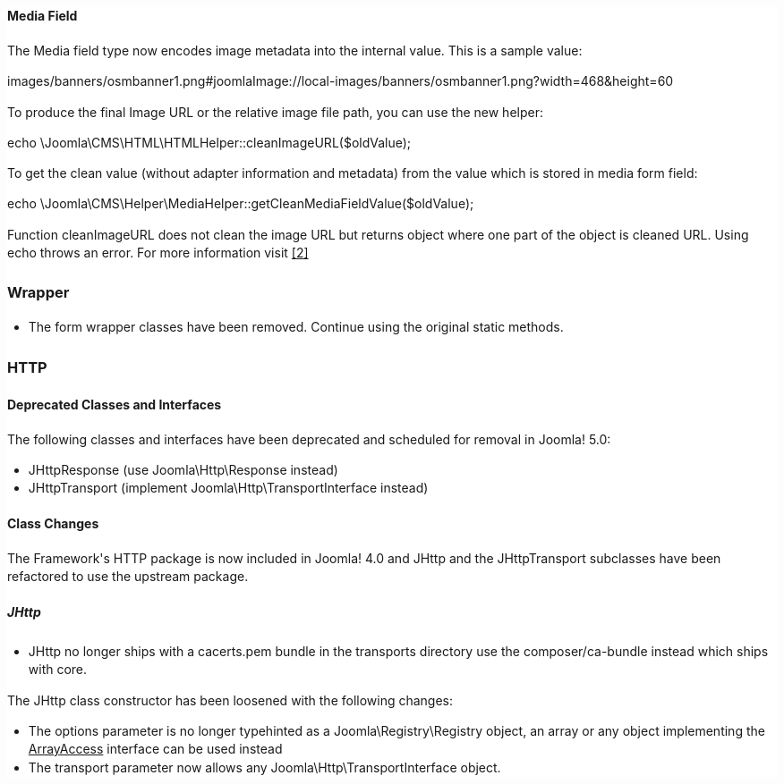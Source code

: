 #### Media Field

The Media field type now encodes image metadata into the internal value.
This is a sample value:

images/banners/osmbanner1.png#joomlaImage://local-images/banners/osmbanner1.png?width=468&height=60

To produce the final Image URL or the relative image file path, you can
use the new helper:

echo \Joomla\CMS\HTML\HTMLHelper::cleanImageURL(\$oldValue);

To get the clean value (without adapter information and metadata) from
the value which is stored in media form field:

echo
\Joomla\CMS\Helper\MediaHelper::getCleanMediaFieldValue(\$oldValue);

Function cleanImageURL does not clean the image URL but returns object
where one part of the object is cleaned URL. Using echo throws an error.
For more information visit <a
href="https://github.com/joomla/joomla-cms/issues/35871#issuecomment-968107241"
class="external autonumber" target="_blank"
rel="nofollow noreferrer noopener">[2]</a>

### Wrapper

- The form wrapper classes have been removed. Continue using the
  original static methods.

### HTTP

#### Deprecated Classes and Interfaces

The following classes and interfaces have been deprecated and scheduled
for removal in Joomla! 5.0:

- JHttpResponse (use Joomla\Http\Response instead)
- JHttpTransport (implement Joomla\Http\TransportInterface instead)

#### Class Changes

The Framework's HTTP package is now included in Joomla! 4.0 and JHttp
and the JHttpTransport subclasses have been refactored to use the
upstream package.

##### JHttp

- JHttp no longer ships with a cacerts.pem bundle in the transports
  directory use the composer/ca-bundle instead which ships with core.

The JHttp class constructor has been loosened with the following
changes:

- The options parameter is no longer typehinted as a
  Joomla\Registry\Registry object, an array or any object implementing
  the <a href="https://secure.php.net/manual/en/class.arrayaccess.php"
  class="external text" target="_blank"
  rel="nofollow noreferrer noopener">ArrayAccess</a> interface can be
  used instead
- The transport parameter now allows any Joomla\Http\TransportInterface
  object.

